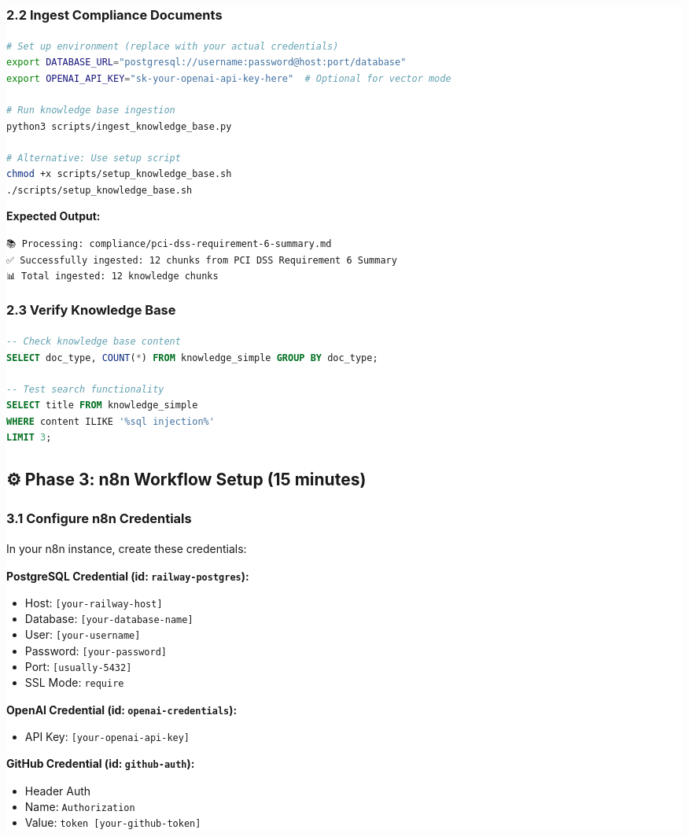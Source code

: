 ### 2.2 Ingest Compliance Documents

```bash
# Set up environment (replace with your actual credentials)
export DATABASE_URL="postgresql://username:password@host:port/database"
export OPENAI_API_KEY="sk-your-openai-api-key-here"  # Optional for vector mode

# Run knowledge base ingestion
python3 scripts/ingest_knowledge_base.py

# Alternative: Use setup script
chmod +x scripts/setup_knowledge_base.sh
./scripts/setup_knowledge_base.sh
```

**Expected Output:**
```
📚 Processing: compliance/pci-dss-requirement-6-summary.md
✅ Successfully ingested: 12 chunks from PCI DSS Requirement 6 Summary
📊 Total ingested: 12 knowledge chunks
```

### 2.3 Verify Knowledge Base

```sql
-- Check knowledge base content
SELECT doc_type, COUNT(*) FROM knowledge_simple GROUP BY doc_type;

-- Test search functionality
SELECT title FROM knowledge_simple 
WHERE content ILIKE '%sql injection%' 
LIMIT 3;
```

## ⚙️ Phase 3: n8n Workflow Setup (15 minutes)

### 3.1 Configure n8n Credentials

In your n8n instance, create these credentials:

**PostgreSQL Credential (id: `railway-postgres`):**
- Host: `[your-railway-host]`
- Database: `[your-database-name]`
- User: `[your-username]`
- Password: `[your-password]`
- Port: `[usually-5432]`
- SSL Mode: `require`

**OpenAI Credential (id: `openai-credentials`):**
- API Key: `[your-openai-api-key]`

**GitHub Credential (id: `github-auth`):**
- Header Auth
- Name: `Authorization`
- Value: `token [your-github-token]`
